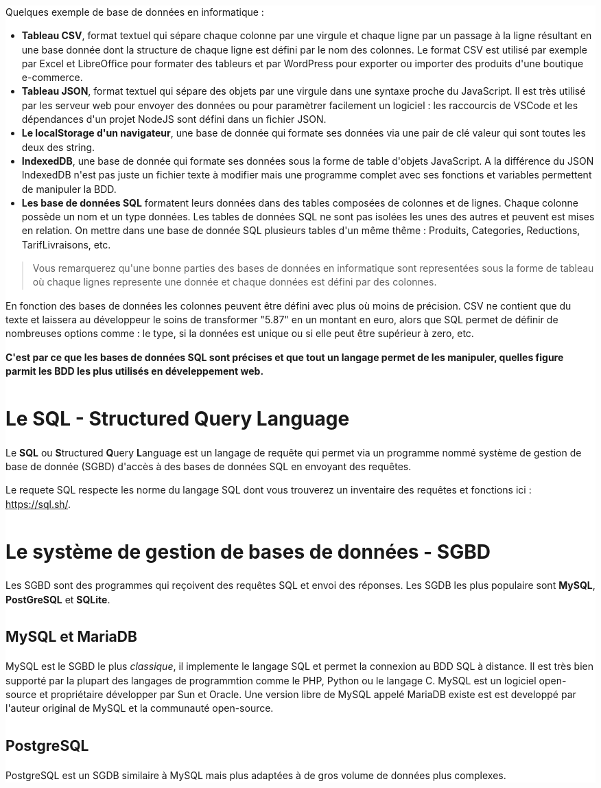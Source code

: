 Quelques exemple de base de données en informatique :
- **Tableau CSV**, format textuel qui sépare chaque colonne par une virgule et chaque ligne par un passage à la ligne résultant en une base donnée dont la structure de chaque ligne est défini par le nom des colonnes. Le format CSV est utilisé par exemple par Excel et LibreOffice pour formater des tableurs et par WordPress pour exporter ou importer des produits d'une boutique e-commerce.
- **Tableau JSON**, format textuel qui sépare des objets par une virgule dans une syntaxe proche du JavaScript. Il est très utilisé par les serveur web pour envoyer des données ou pour paramètrer facilement un logiciel : les raccourcis de VSCode et les dépendances d'un projet NodeJS sont défini dans un fichier JSON.
- **Le localStorage d'un navigateur**, une base de donnée qui formate ses données via une pair de clé valeur qui sont toutes les deux des string.
- **IndexedDB**, une base de donnée qui formate ses données sous la forme de table d'objets JavaScript. A la différence du JSON IndexedDB n'est pas juste un fichier texte à modifier mais une programme complet avec ses fonctions et variables permettent de manipuler la BDD.
- **Les base de données SQL** formatent leurs données dans des tables composées de colonnes et de lignes. Chaque colonne possède un nom et un type données. Les tables de données SQL ne sont pas isolées les unes des autres et peuvent est mises en relation. On mettre dans une base de donnée SQL plusieurs tables d'un même thême : Produits, Categories, Reductions, TarifLivraisons, etc.

>Vous remarquerez qu'une bonne parties des bases de données en informatique sont representées sous la forme de tableau où chaque lignes represente une donnée et chaque données est défini par des colonnes.

En fonction des bases de données les colonnes peuvent être défini avec plus où moins de précision. CSV ne contient que du texte et laissera au développeur le soins de transformer "5.87" en un montant en euro, alors que SQL permet de définir de nombreuses options comme : le type, si la données est unique ou si elle peut être supérieur à zero, etc.

**C'est par ce que les bases de données SQL sont précises et que tout un langage permet de les manipuler, quelles figure parmit les BDD les plus utilisés en déveleppement web.**

# Le SQL - Structured Query Language
Le **SQL** ou **S**tructured **Q**uery **L**anguage est un langage de requête qui permet via un programme nommé système de gestion de base de donnée (SGBD) d'accès à des bases de données SQL en envoyant des requêtes.

Le requete SQL respecte les norme du langage SQL dont vous trouverez un inventaire des requêtes et fonctions ici : https://sql.sh/.

# Le système de gestion de bases de données - SGBD
Les SGBD sont des programmes qui reçoivent des requêtes SQL et envoi des réponses.
Les SGDB les plus populaire sont **MySQL**, **PostGreSQL** et **SQLite**.
## MySQL et MariaDB
MySQL est le SGBD le plus *classique*, il implemente le langage SQL et permet la connexion au BDD SQL à distance. Il est très bien supporté par la plupart des langages de programmtion comme le PHP, Python ou le langage C. MySQL est un logiciel open-source et propriétaire développer par Sun et Oracle. Une version libre de MySQL appelé MariaDB existe est est developpé par l'auteur original de MySQL et la communauté open-source.

## PostgreSQL
PostgreSQL est un SGDB similaire à MySQL mais plus adaptées à de gros volume de données plus complexes.

